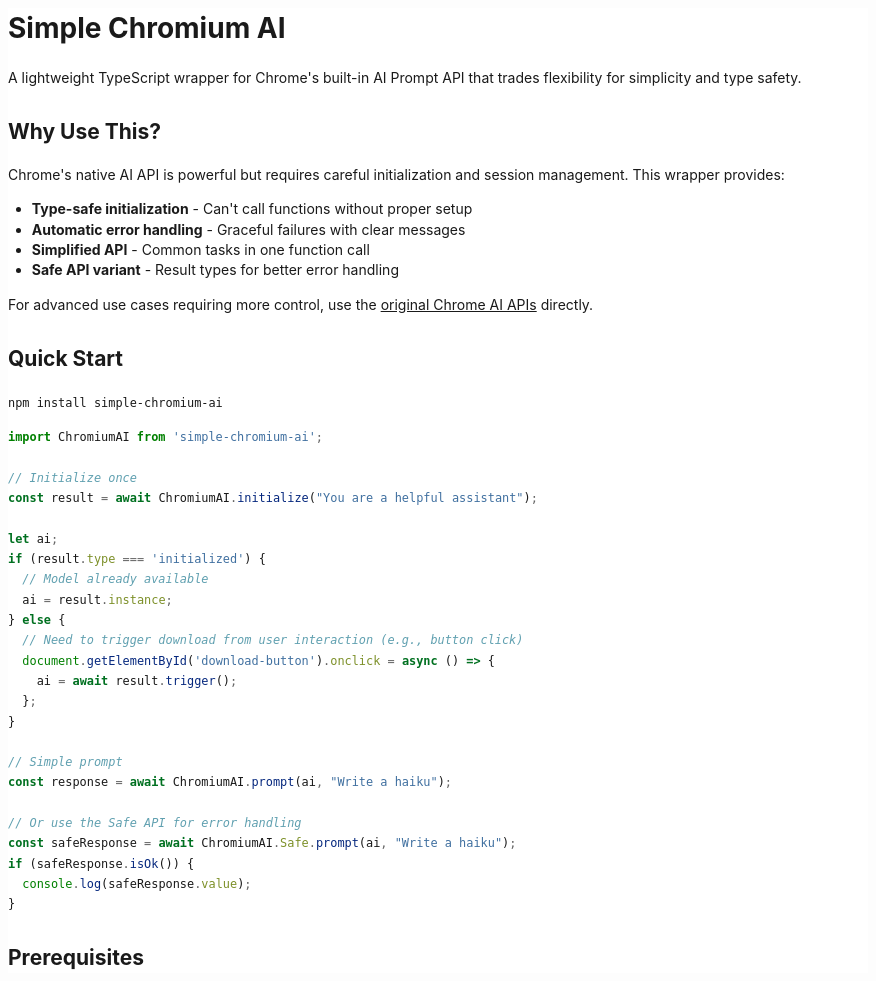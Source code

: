# Simple Chromium AI

A lightweight TypeScript wrapper for Chrome's built-in AI Prompt API that trades flexibility for simplicity and type safety.

## Why Use This?

Chrome's native AI API is powerful but requires careful initialization and session management. This wrapper provides:

- **Type-safe initialization** - Can't call functions without proper setup
- **Automatic error handling** - Graceful failures with clear messages  
- **Simplified API** - Common tasks in one function call
- **Safe API variant** - Result types for better error handling

For advanced use cases requiring more control, use the [original Chrome AI APIs](https://developer.chrome.com/docs/ai/prompt-api) directly.

## Quick Start

```bash
npm install simple-chromium-ai
```

```javascript
import ChromiumAI from 'simple-chromium-ai';

// Initialize once
const result = await ChromiumAI.initialize("You are a helpful assistant");

let ai;
if (result.type === 'initialized') {
  // Model already available
  ai = result.instance;
} else {
  // Need to trigger download from user interaction (e.g., button click)
  document.getElementById('download-button').onclick = async () => {
    ai = await result.trigger();
  };
}

// Simple prompt
const response = await ChromiumAI.prompt(ai, "Write a haiku");

// Or use the Safe API for error handling
const safeResponse = await ChromiumAI.Safe.prompt(ai, "Write a haiku");
if (safeResponse.isOk()) {
  console.log(safeResponse.value);
}
```

## Prerequisites

